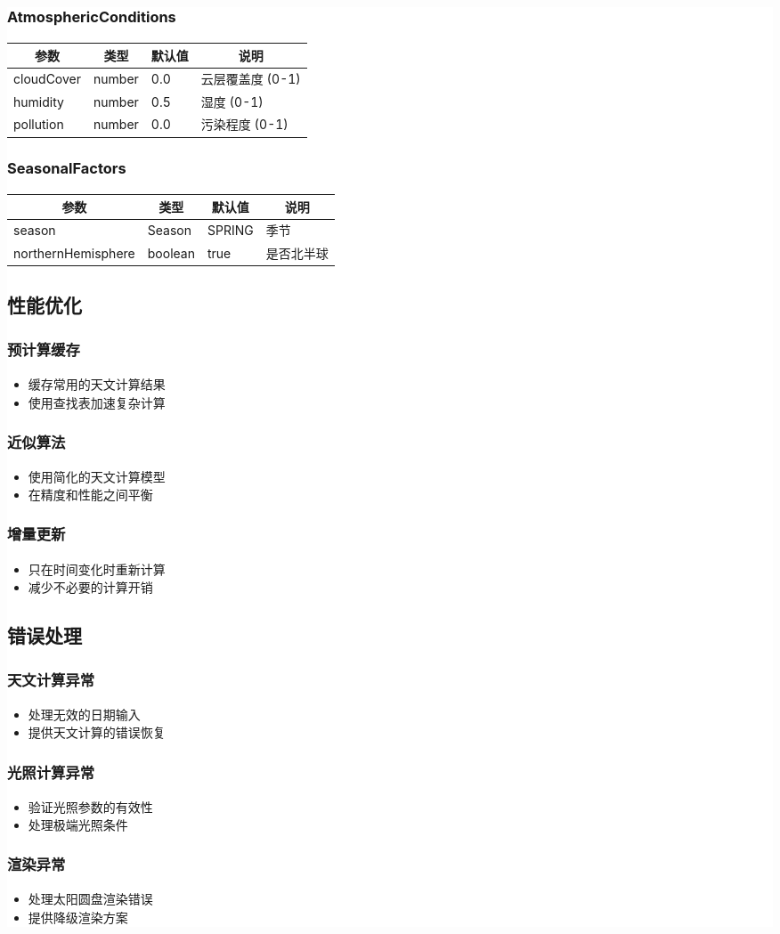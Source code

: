 ### AtmosphericConditions

| 参数 | 类型 | 默认值 | 说明 |
|------|------|--------|------|
| cloudCover | number | 0.0 | 云层覆盖度 (0-1) |
| humidity | number | 0.5 | 湿度 (0-1) |
| pollution | number | 0.0 | 污染程度 (0-1) |

### SeasonalFactors

| 参数 | 类型 | 默认值 | 说明 |
|------|------|--------|------|
| season | Season | SPRING | 季节 |
| northernHemisphere | boolean | true | 是否北半球 |

## 性能优化

### 预计算缓存
- 缓存常用的天文计算结果
- 使用查找表加速复杂计算

### 近似算法
- 使用简化的天文计算模型
- 在精度和性能之间平衡

### 增量更新
- 只在时间变化时重新计算
- 减少不必要的计算开销

## 错误处理

### 天文计算异常
- 处理无效的日期输入
- 提供天文计算的错误恢复

### 光照计算异常
- 验证光照参数的有效性
- 处理极端光照条件

### 渲染异常
- 处理太阳圆盘渲染错误
- 提供降级渲染方案

